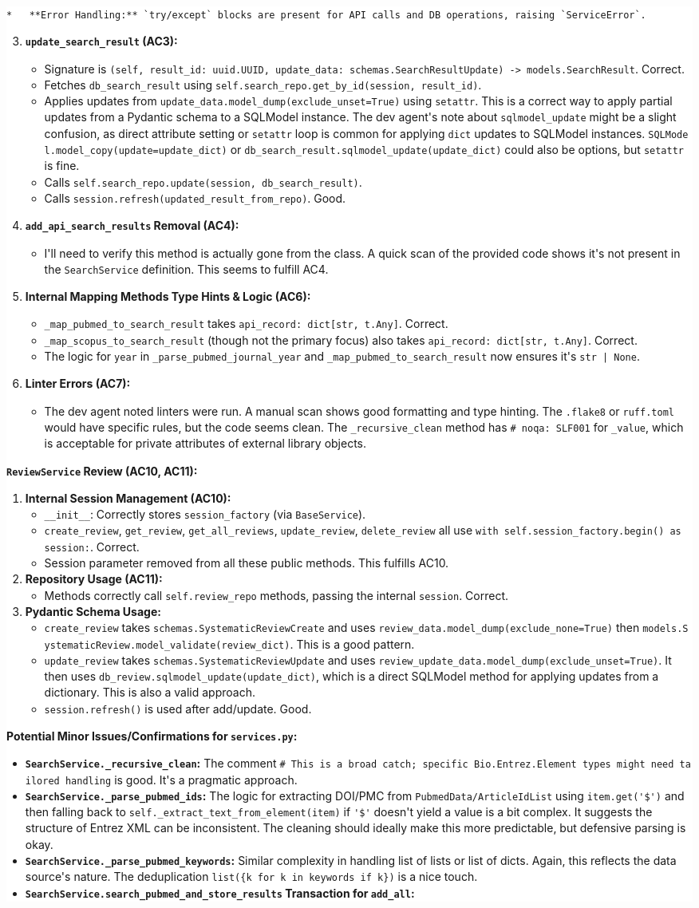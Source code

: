     *   **Error Handling:** `try/except` blocks are present for API calls and DB operations, raising `ServiceError`.

3.  **`update_search_result` (AC3):**
    *   Signature is `(self, result_id: uuid.UUID, update_data: schemas.SearchResultUpdate) -> models.SearchResult`. Correct.
    *   Fetches `db_search_result` using `self.search_repo.get_by_id(session, result_id)`.
    *   Applies updates from `update_data.model_dump(exclude_unset=True)` using `setattr`. This is a correct way to apply partial updates from a Pydantic schema to a SQLModel instance. The dev agent's note about `sqlmodel_update` might be a slight confusion, as direct attribute setting or `setattr` loop is common for applying `dict` updates to SQLModel instances. `SQLModel.model_copy(update=update_dict)` or `db_search_result.sqlmodel_update(update_dict)` could also be options, but `setattr` is fine.
    *   Calls `self.search_repo.update(session, db_search_result)`.
    *   Calls `session.refresh(updated_result_from_repo)`. Good.

4.  **`add_api_search_results` Removal (AC4):**
    *   I'll need to verify this method is actually gone from the class. A quick scan of the provided code shows it's not present in the `SearchService` definition. This seems to fulfill AC4.

5.  **Internal Mapping Methods Type Hints & Logic (AC6):**
    *   `_map_pubmed_to_search_result` takes `api_record: dict[str, t.Any]`. Correct.
    *   `_map_scopus_to_search_result` (though not the primary focus) also takes `api_record: dict[str, t.Any]`. Correct.
    *   The logic for `year` in `_parse_pubmed_journal_year` and `_map_pubmed_to_search_result` now ensures it's `str | None`.

6.  **Linter Errors (AC7):**
    *   The dev agent noted linters were run. A manual scan shows good formatting and type hinting. The `.flake8` or `ruff.toml` would have specific rules, but the code seems clean. The `_recursive_clean` method has `# noqa: SLF001` for `_value`, which is acceptable for private attributes of external library objects.

**`ReviewService` Review (AC10, AC11):**

1.  **Internal Session Management (AC10):**
    *   `__init__`: Correctly stores `session_factory` (via `BaseService`).
    *   `create_review`, `get_review`, `get_all_reviews`, `update_review`, `delete_review` all use `with self.session_factory.begin() as session:`. Correct.
    *   Session parameter removed from all these public methods. This fulfills AC10.
2.  **Repository Usage (AC11):**
    *   Methods correctly call `self.review_repo` methods, passing the internal `session`. Correct.
3.  **Pydantic Schema Usage:**
    *   `create_review` takes `schemas.SystematicReviewCreate` and uses `review_data.model_dump(exclude_none=True)` then `models.SystematicReview.model_validate(review_dict)`. This is a good pattern.
    *   `update_review` takes `schemas.SystematicReviewUpdate` and uses `review_update_data.model_dump(exclude_unset=True)`. It then uses `db_review.sqlmodel_update(update_dict)`, which is a direct SQLModel method for applying updates from a dictionary. This is also a valid approach.
    *   `session.refresh()` is used after add/update. Good.

**Potential Minor Issues/Confirmations for `services.py`:**

*   **`SearchService._recursive_clean`:** The comment `# This is a broad catch; specific Bio.Entrez.Element types might need tailored handling` is good. It's a pragmatic approach.
*   **`SearchService._parse_pubmed_ids`:** The logic for extracting DOI/PMC from `PubmedData/ArticleIdList` using `item.get('$')` and then falling back to `self._extract_text_from_element(item)` if `'$'` doesn't yield a value is a bit complex. It suggests the structure of Entrez XML can be inconsistent. The cleaning should ideally make this more predictable, but defensive parsing is okay.
*   **`SearchService._parse_pubmed_keywords`:** Similar complexity in handling list of lists or list of dicts. Again, this reflects the data source's nature. The deduplication `list({k for k in keywords if k})` is a nice touch.
*   **`SearchService.search_pubmed_and_store_results` Transaction for `add_all`:**